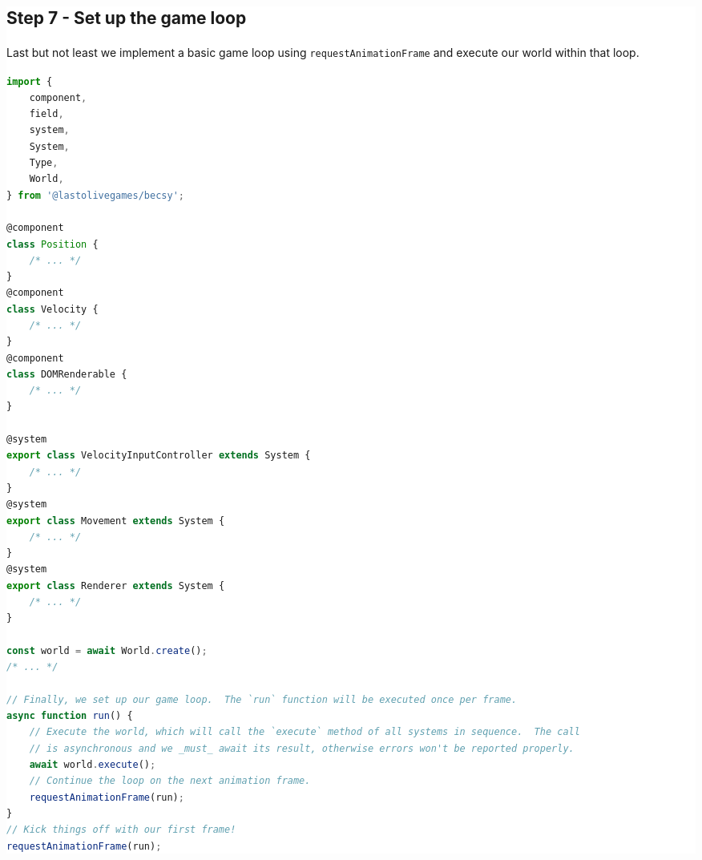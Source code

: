 ## Step 7 - Set up the game loop

Last but not least we implement a basic game loop using `requestAnimationFrame` and execute our world within that loop.

```ts
import {
	component,
	field,
	system,
	System,
	Type,
	World,
} from '@lastolivegames/becsy';

@component
class Position {
	/* ... */
}
@component
class Velocity {
	/* ... */
}
@component
class DOMRenderable {
	/* ... */
}

@system
export class VelocityInputController extends System {
	/* ... */
}
@system
export class Movement extends System {
	/* ... */
}
@system
export class Renderer extends System {
	/* ... */
}

const world = await World.create();
/* ... */

// Finally, we set up our game loop.  The `run` function will be executed once per frame.
async function run() {
	// Execute the world, which will call the `execute` method of all systems in sequence.  The call
	// is asynchronous and we _must_ await its result, otherwise errors won't be reported properly.
	await world.execute();
	// Continue the loop on the next animation frame.
	requestAnimationFrame(run);
}
// Kick things off with our first frame!
requestAnimationFrame(run);
```
